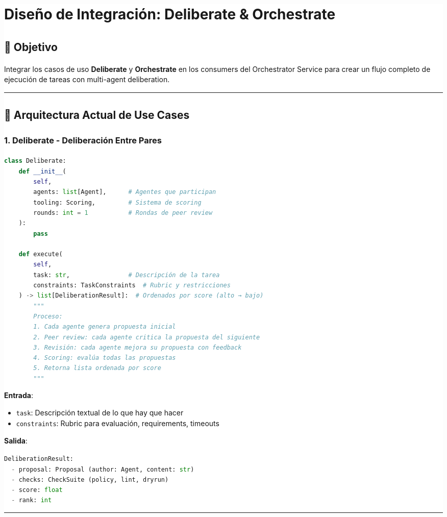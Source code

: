 # Diseño de Integración: Deliberate & Orchestrate

## 🎯 Objetivo

Integrar los casos de uso **Deliberate** y **Orchestrate** en los consumers del Orchestrator Service para crear un flujo completo de ejecución de tareas con multi-agent deliberation.

---

## 📐 Arquitectura Actual de Use Cases

### 1. **Deliberate** - Deliberación Entre Pares

```python
class Deliberate:
    def __init__(
        self, 
        agents: list[Agent],      # Agentes que participan
        tooling: Scoring,         # Sistema de scoring
        rounds: int = 1           # Rondas de peer review
    ):
        pass
    
    def execute(
        self, 
        task: str,                # Descripción de la tarea
        constraints: TaskConstraints  # Rubric y restricciones
    ) -> list[DeliberationResult]:  # Ordenados por score (alto → bajo)
        """
        Proceso:
        1. Cada agente genera propuesta inicial
        2. Peer review: cada agente critica la propuesta del siguiente
        3. Revisión: cada agente mejora su propuesta con feedback
        4. Scoring: evalúa todas las propuestas
        5. Retorna lista ordenada por score
        """
```

**Entrada**:
- `task`: Descripción textual de lo que hay que hacer
- `constraints`: Rubric para evaluación, requirements, timeouts

**Salida**:
```python
DeliberationResult:
  - proposal: Proposal (author: Agent, content: str)
  - checks: CheckSuite (policy, lint, dryrun)
  - score: float
  - rank: int
```

---